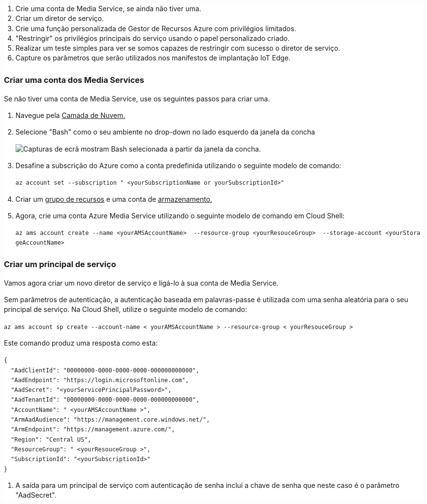 1. Crie uma conta de Media Service, se ainda não tiver uma.
1. Criar um diretor de serviço.
1. Crie uma função personalizada de Gestor de Recursos Azure com privilégios limitados.
1. "Restringir" os privilégios principais do serviço usando o papel personalizado criado.
1. Realizar um teste simples para ver se somos capazes de restringir com sucesso o diretor de serviço.
1. Capture os parâmetros que serão utilizados nos manifestos de implantação IoT Edge.

### <a name="create-a-media-services-account"></a>Criar uma conta dos Media Services  

Se não tiver uma conta de Media Service, use os seguintes passos para criar uma.

1. Navegue pela [Camada de Nuvem.](https://shell.azure.com/)
1. Selecione "Bash" como o seu ambiente no drop-down no lado esquerdo da janela da concha

    ![Capturas de ecrã mostram Bash selecionada a partir da janela da concha.](./media/create-custom-azure-resource-manager-role-how-to/bash.png)
1. Desafine a subscrição do Azure como a conta predefinida utilizando o seguinte modelo de comando:
    
    ```
    az account set --subscription " <yourSubscriptionName or yourSubscriptionId>"
    ```
1. Criar um [grupo de recursos](/cli/azure/group#az_group_create) e uma conta de [armazenamento.](/cli/azure/storage/account#az_storage_account_create)
1. Agora, crie uma conta Azure Media Service utilizando o seguinte modelo de comando em Cloud Shell:

    ```
    az ams account create --name <yourAMSAccountName>  --resource-group <yourResouceGroup>  --storage-account <yourStorageAccountName>
    ```

### <a name="create-service-principal"></a>Criar um principal de serviço  

Vamos agora criar um novo diretor de serviço e ligá-lo à sua conta de Media Service.

Sem parâmetros de autenticação, a autenticação baseada em palavras-passe é utilizada com uma senha aleatória para o seu principal de serviço. Na Cloud Shell, utilize o seguinte modelo de comando:

```
az ams account sp create --account-name < yourAMSAccountName > --resource-group < yourResouceGroup >
```

Este comando produz uma resposta como esta:

```
{
  "AadClientId": "00000000-0000-0000-0000-000000000000",
  "AadEndpoint": "https://login.microsoftonline.com",
  "AadSecret": "<yourServicePrincipalPassword>",
  "AadTenantId": "00000000-0000-0000-0000-000000000000",
  "AccountName": " <yourAMSAccountName >",
  "ArmAadAudience": "https://management.core.windows.net/",
  "ArmEndpoint": "https://management.azure.com/",
  "Region": "Central US",
  "ResourceGroup": " <yourResouceGroup >",
  "SubscriptionId": "<yourSubscriptionId>"
}

```
1. A saída para um principal de serviço com autenticação de senha inclui a chave de senha que neste caso é o parâmetro "AadSecret". 
